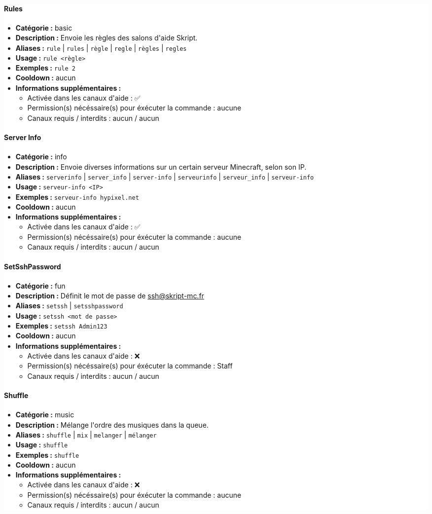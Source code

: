 #### Rules

- **Catégorie :** basic
- **Description :** Envoie les règles des salons d'aide Skript.
- **Aliases :** `rule` | `rules` | `règle` | `regle` | `règles` | `regles`
- **Usage :** `rule <règle>`
- **Exemples :** `rule 2`
- **Cooldown :** aucun
- **Informations supplémentaires :**
  - Activée dans les canaux d'aide : ✅
  - Permission(s) nécéssaire(s) pour éxécuter la commande : aucune
  - Canaux requis / interdits : aucun / aucun

#### Server Info

- **Catégorie :** info
- **Description :** Envoie diverses informations sur un certain serveur Minecraft, selon son IP.
- **Aliases :** `serverinfo` | `server_info` | `server-info` | `serveurinfo` | `serveur_info` | `serveur-info`
- **Usage :** `serveur-info <IP>`
- **Exemples :** `serveur-info hypixel.net`
- **Cooldown :** aucun
- **Informations supplémentaires :**
  - Activée dans les canaux d'aide : ✅
  - Permission(s) nécéssaire(s) pour éxécuter la commande : aucune
  - Canaux requis / interdits : aucun / aucun

#### SetSshPassword

- **Catégorie :** fun
- **Description :** Définit le mot de passe de ssh@skript-mc.fr
- **Aliases :** `setssh` | `setsshpassword`
- **Usage :** `setssh <mot de passe>`
- **Exemples :** `setssh Admin123`
- **Cooldown :** aucun
- **Informations supplémentaires :**
  - Activée dans les canaux d'aide : ❌
  - Permission(s) nécéssaire(s) pour éxécuter la commande : Staff
  - Canaux requis / interdits : aucun / aucun

#### Shuffle

- **Catégorie :** music
- **Description :** Mélange l'ordre des musiques dans la queue.
- **Aliases :** `shuffle` | `mix` | `melanger` | `mélanger`
- **Usage :** `shuffle`
- **Exemples :** `shuffle`
- **Cooldown :** aucun
- **Informations supplémentaires :**
  - Activée dans les canaux d'aide : ❌
  - Permission(s) nécéssaire(s) pour éxécuter la commande : aucune
  - Canaux requis / interdits : aucun / aucun
